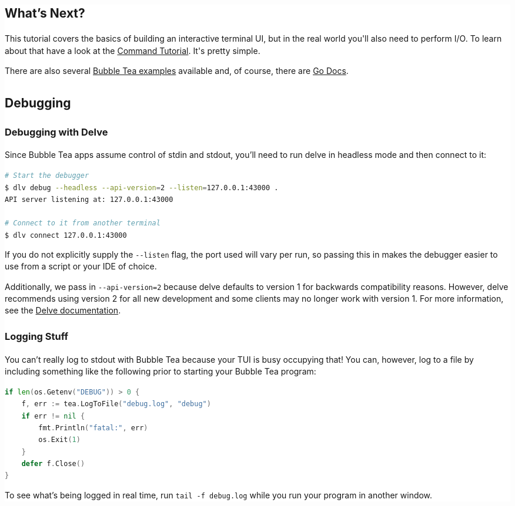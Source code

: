 ## What’s Next?

This tutorial covers the basics of building an interactive terminal UI, but
in the real world you'll also need to perform I/O. To learn about that have a
look at the [Command Tutorial][cmd]. It's pretty simple.

There are also several [Bubble Tea examples][examples] available and, of course,
there are [Go Docs][docs].

[cmd]: https://github.com/charmbracelet/bubbletea/tree/master/tutorials/commands/
[examples]: https://github.com/charmbracelet/bubbletea/tree/master/examples
[docs]: https://pkg.go.dev/github.com/charmbracelet/bubbletea?tab=doc

## Debugging

### Debugging with Delve

Since Bubble Tea apps assume control of stdin and stdout, you’ll need to run
delve in headless mode and then connect to it:

```bash
# Start the debugger
$ dlv debug --headless --api-version=2 --listen=127.0.0.1:43000 .
API server listening at: 127.0.0.1:43000

# Connect to it from another terminal
$ dlv connect 127.0.0.1:43000
```

If you do not explicitly supply the `--listen` flag, the port used will vary
per run, so passing this in makes the debugger easier to use from a script
or your IDE of choice.

Additionally, we pass in `--api-version=2` because delve defaults to version 1
for backwards compatibility reasons. However, delve recommends using version 2
for all new development and some clients may no longer work with version 1.
For more information, see the [Delve documentation](https://github.com/go-delve/delve/tree/master/Documentation/api).

### Logging Stuff

You can’t really log to stdout with Bubble Tea because your TUI is busy
occupying that! You can, however, log to a file by including something like
the following prior to starting your Bubble Tea program:

```go
if len(os.Getenv("DEBUG")) > 0 {
	f, err := tea.LogToFile("debug.log", "debug")
	if err != nil {
		fmt.Println("fatal:", err)
		os.Exit(1)
	}
	defer f.Close()
}
```

To see what’s being logged in real time, run `tail -f debug.log` while you run
your program in another window.


[youtube]: https://charm.sh/yt
[elm]: https://guide.elm-lang.org/architecture/
[tut-source]: https://github.com/charmbracelet/bubbletea/tree/master/tutorials/basics
[bubbles]: https://github.com/charmbracelet/bubbles
[lipgloss]: https://github.com/charmbracelet/lipgloss
[harmonica]: https://github.com/charmbracelet/harmonica
[bubblezone]: https://github.com/lrstanley/bubblezone
[ntcharts]: https://github.com/NimbleMarkets/ntcharts
[termenv]: https://github.com/muesli/termenv
[reflow]: https://github.com/muesli/reflow
[contribute]: https://github.com/charmbracelet/bubbletea/contribute
[elm]: https://guide.elm-lang.org/architecture/
[gotea]: https://github.com/tj/go-tea
[zb]: https://de.wikipedia.org/wiki/Zeichenorientierte_Benutzerschnittstelle
[community]: https://github.com/charm-and-friends/charm-in-the-wild